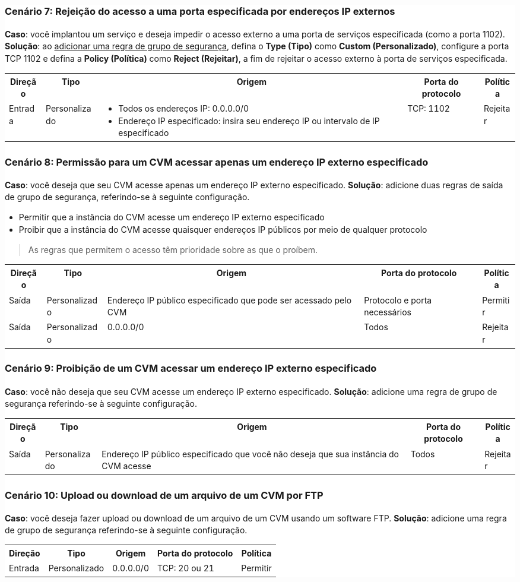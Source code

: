 </table>

### Cenário 7: Rejeição do acesso a uma porta especificada por endereços IP externos
**Caso**: você implantou um serviço e deseja impedir o acesso externo a uma porta de serviços especificada (como a porta 1102).
**Solução**: ao [adicionar uma regra de grupo de segurança](https://intl.cloud.tencent.com/document/product/213/34272), defina o **Type (Tipo)** como **Custom (Personalizado)**, configure a porta TCP 1102 e defina a **Policy (Política)** como **Reject (Rejeitar)**, a fim de rejeitar o acesso externo à porta de serviços especificada.
<table>
<tr><th>Direção</th><th>Tipo</th><th>Origem</th><th>Porta do protocolo</th><th>Política</th></tr>
<tr><td>Entrada</td><td>Personalizado</td><td><ul style="margin: 0;"><li>Todos os endereços IP: 0.0.0.0/0</li><li>Endereço IP especificado: insira seu endereço IP ou intervalo de IP especificado</li></ul></td><td>TCP: 1102</td><td>Rejeitar</td></tr>
</table>

### Cenário 8: Permissão para um CVM acessar apenas um endereço IP externo especificado
**Caso**: você deseja que seu CVM acesse apenas um endereço IP externo especificado.
**Solução**: adicione duas regras de saída de grupo de segurança, referindo-se à seguinte configuração.
- Permitir que a instância do CVM acesse um endereço IP externo especificado
- Proibir que a instância do CVM acesse quaisquer endereços IP públicos por meio de qualquer protocolo

> As regras que permitem o acesso têm prioridade sobre as que o proíbem.
>
<table>
<tr><th>Direção</th><th>Tipo</th><th>Origem</th><th>Porta do protocolo</th><th>Política</th></tr>
<tr><td>Saída</td><td>Personalizado</td><td>Endereço IP público especificado que pode ser acessado pelo CVM</td><td>Protocolo e porta necessários</td><td>Permitir</td></tr>
<tr><td>Saída</td><td>Personalizado</td><td>0.0.0.0/0</td><td>Todos</td><td>Rejeitar</td></tr>
</table>

### Cenário 9: Proibição de um CVM acessar um endereço IP externo especificado
**Caso**: você não deseja que seu CVM acesse um endereço IP externo especificado.
**Solução**: adicione uma regra de grupo de segurança referindo-se à seguinte configuração.
<table>
<tr><th>Direção</th><th>Tipo</th><th>Origem</th><th>Porta do protocolo</th><th>Política</th></tr>
<tr><td>Saída</td><td>Personalizado</td><td>Endereço IP público especificado que você não deseja que sua instância do CVM acesse</td><td>Todos</td><td>Rejeitar</td></tr>
</table>

### Cenário 10: Upload ou download de um arquivo de um CVM por FTP
**Caso**: você deseja fazer upload ou download de um arquivo de um CVM usando um software FTP.
**Solução**: adicione uma regra de grupo de segurança referindo-se à seguinte configuração.
<table>
<tr><th>Direção</th><th>Tipo</th><th>Origem</th><th>Porta do protocolo</th><th>Política</th></tr>
<tr><td>Entrada</td><td>Personalizado</td><td>0.0.0.0/0</td><td>TCP: 20 ou 21</td><td>Permitir</td></tr>
</table>
